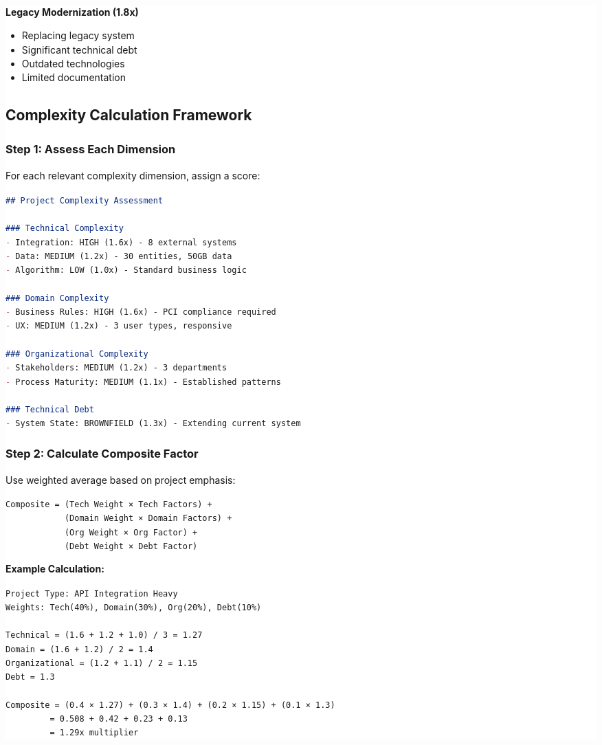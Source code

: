 **Legacy Modernization (1.8x)**
- Replacing legacy system
- Significant technical debt
- Outdated technologies
- Limited documentation

## Complexity Calculation Framework

### Step 1: Assess Each Dimension
For each relevant complexity dimension, assign a score:

```markdown
## Project Complexity Assessment

### Technical Complexity
- Integration: HIGH (1.6x) - 8 external systems
- Data: MEDIUM (1.2x) - 30 entities, 50GB data
- Algorithm: LOW (1.0x) - Standard business logic

### Domain Complexity  
- Business Rules: HIGH (1.6x) - PCI compliance required
- UX: MEDIUM (1.2x) - 3 user types, responsive

### Organizational Complexity
- Stakeholders: MEDIUM (1.2x) - 3 departments
- Process Maturity: MEDIUM (1.1x) - Established patterns

### Technical Debt
- System State: BROWNFIELD (1.3x) - Extending current system
```

### Step 2: Calculate Composite Factor
Use weighted average based on project emphasis:

```
Composite = (Tech Weight × Tech Factors) + 
            (Domain Weight × Domain Factors) +
            (Org Weight × Org Factor) +
            (Debt Weight × Debt Factor)
```

**Example Calculation:**
```
Project Type: API Integration Heavy
Weights: Tech(40%), Domain(30%), Org(20%), Debt(10%)

Technical = (1.6 + 1.2 + 1.0) / 3 = 1.27
Domain = (1.6 + 1.2) / 2 = 1.4  
Organizational = (1.2 + 1.1) / 2 = 1.15
Debt = 1.3

Composite = (0.4 × 1.27) + (0.3 × 1.4) + (0.2 × 1.15) + (0.1 × 1.3)
         = 0.508 + 0.42 + 0.23 + 0.13
         = 1.29x multiplier
```
